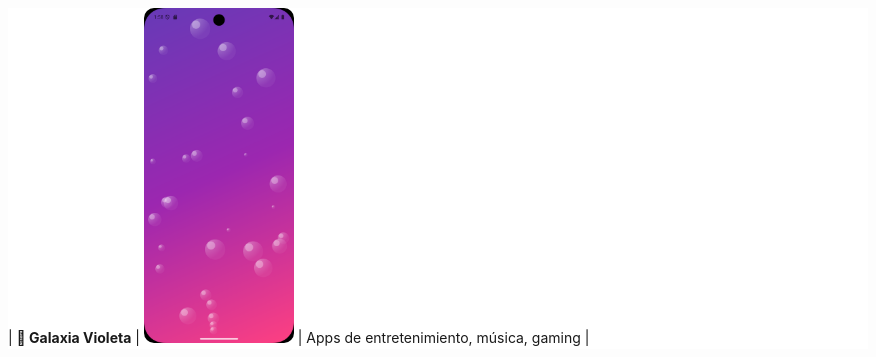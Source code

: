 | **🌌 Galaxia Violeta** | <img src="../assets/purpleGalaxyGradient.png" width="150" style="border-radius: 10px;" /> | Apps de entretenimiento, música, gaming |